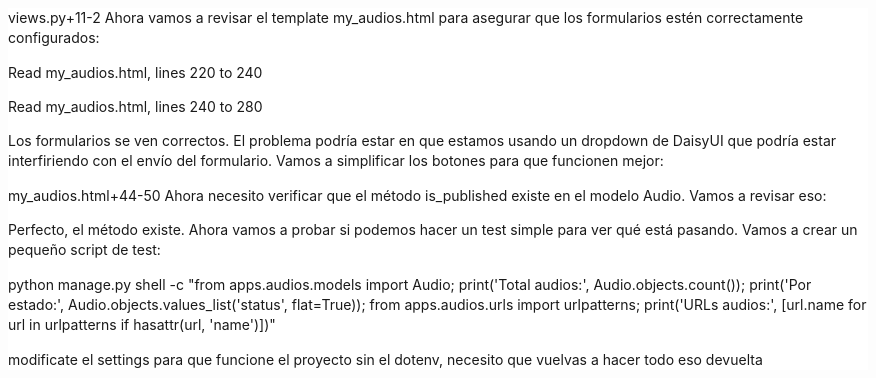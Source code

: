 views.py+11-2
Ahora vamos a revisar el template my_audios.html para asegurar que los formularios estén correctamente configurados:

Read my_audios.html, lines 220 to 240

Read my_audios.html, lines 240 to 280

Los formularios se ven correctos. El problema podría estar en que estamos usando un dropdown de DaisyUI que podría estar interfiriendo con el envío del formulario. Vamos a simplificar los botones para que funcionen mejor:

my_audios.html+44-50
Ahora necesito verificar que el método is_published existe en el modelo Audio. Vamos a revisar eso:

Perfecto, el método existe. Ahora vamos a probar si podemos hacer un test simple para ver qué está pasando. Vamos a crear un pequeño script de test:

python manage.py shell -c "from apps.audios.models import Audio; print('Total audios:', Audio.objects.count()); print('Por estado:', Audio.objects.values_list('status', flat=True)); from apps.audios.urls import urlpatterns; print('URLs audios:', [url.name for url in urlpatterns if hasattr(url, 'name')])"

modificate el settings para que funcione el proyecto sin el dotenv, necesito que vuelvas a hacer todo eso devuelta